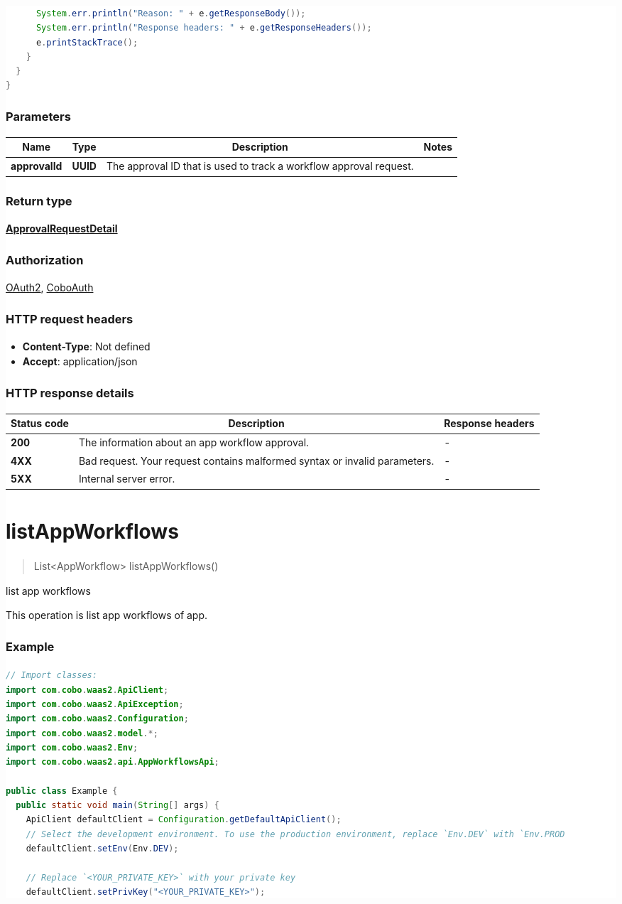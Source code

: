 ```java
      System.err.println("Reason: " + e.getResponseBody());
      System.err.println("Response headers: " + e.getResponseHeaders());
      e.printStackTrace();
    }
  }
}
```

### Parameters

| Name | Type | Description  | Notes |
|------------- | ------------- | ------------- | -------------|
| **approvalId** | **UUID**| The approval ID that is used to track a workflow approval request. | |

### Return type

[**ApprovalRequestDetail**](ApprovalRequestDetail.md)

### Authorization

[OAuth2](../README.md#OAuth2), [CoboAuth](../README.md#CoboAuth)

### HTTP request headers

 - **Content-Type**: Not defined
 - **Accept**: application/json

### HTTP response details
| Status code | Description | Response headers |
|-------------|-------------|------------------|
| **200** | The information about an app workflow approval. |  -  |
| **4XX** | Bad request. Your request contains malformed syntax or invalid parameters. |  -  |
| **5XX** | Internal server error. |  -  |

<a id="listAppWorkflows"></a>
# **listAppWorkflows**
> List&lt;AppWorkflow&gt; listAppWorkflows()

list app workflows

This operation is list app workflows of app. 

### Example
```java
// Import classes:
import com.cobo.waas2.ApiClient;
import com.cobo.waas2.ApiException;
import com.cobo.waas2.Configuration;
import com.cobo.waas2.model.*;
import com.cobo.waas2.Env;
import com.cobo.waas2.api.AppWorkflowsApi;

public class Example {
  public static void main(String[] args) {
    ApiClient defaultClient = Configuration.getDefaultApiClient();
    // Select the development environment. To use the production environment, replace `Env.DEV` with `Env.PROD
    defaultClient.setEnv(Env.DEV);

    // Replace `<YOUR_PRIVATE_KEY>` with your private key
    defaultClient.setPrivKey("<YOUR_PRIVATE_KEY>");
```